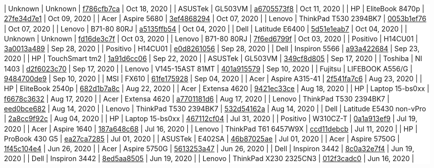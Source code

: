 | Unknown       | Unknown                     | [f786cfb7ca](https://linux-hardware.org/?probe=f786cfb7ca) | Oct 18, 2020 |
| ASUSTek       | GL503VM                     | [a6705573f8](https://linux-hardware.org/?probe=a6705573f8) | Oct 11, 2020 |
| HP            | EliteBook 8470p             | [27fe34d7e1](https://linux-hardware.org/?probe=27fe34d7e1) | Oct 09, 2020 |
| Acer          | Aspire 5680                 | [3ef4868294](https://linux-hardware.org/?probe=3ef4868294) | Oct 07, 2020 |
| Lenovo        | ThinkPad T530 2394BK7       | [0053b1ef76](https://linux-hardware.org/?probe=0053b1ef76) | Oct 07, 2020 |
| Lenovo        | B71-80 80RJ                 | [a5135ffb54](https://linux-hardware.org/?probe=a5135ffb54) | Oct 04, 2020 |
| Dell          | Latitude E6400              | [5d51e1eab7](https://linux-hardware.org/?probe=5d51e1eab7) | Oct 04, 2020 |
| Unknown       | Unknown                     | [fd16de3c7f](https://linux-hardware.org/?probe=fd16de3c7f) | Oct 03, 2020 |
| Lenovo        | B71-80 80RJ                 | [7f6ed6799f](https://linux-hardware.org/?probe=7f6ed6799f) | Oct 03, 2020 |
| Positivo      | H14CU01                     | [3a0013a489](https://linux-hardware.org/?probe=3a0013a489) | Sep 28, 2020 |
| Positivo      | H14CU01                     | [e0d8261056](https://linux-hardware.org/?probe=e0d8261056) | Sep 28, 2020 |
| Dell          | Inspiron 5566               | [a93a422684](https://linux-hardware.org/?probe=a93a422684) | Sep 23, 2020 |
| HP            | TouchSmart tm2              | [1a91d6cc06](https://linux-hardware.org/?probe=1a91d6cc06) | Sep 22, 2020 |
| ASUSTek       | GL503VM                     | [349cf8d805](https://linux-hardware.org/?probe=349cf8d805) | Sep 17, 2020 |
| Toshiba       | NI 1403                     | [d2f6023c70](https://linux-hardware.org/?probe=d2f6023c70) | Sep 17, 2020 |
| Lenovo        | V145-15AST 81MT             | [401a915579](https://linux-hardware.org/?probe=401a915579) | Sep 10, 2020 |
| Fujitsu       | LIFEBOOK A556/G             | [9484700de9](https://linux-hardware.org/?probe=9484700de9) | Sep 10, 2020 |
| MSI           | FX610                       | [61fe175928](https://linux-hardware.org/?probe=61fe175928) | Sep 04, 2020 |
| Acer          | Aspire A315-41              | [2f541fa7c6](https://linux-hardware.org/?probe=2f541fa7c6) | Aug 23, 2020 |
| HP            | EliteBook 2540p             | [682d1b7a8c](https://linux-hardware.org/?probe=682d1b7a8c) | Aug 22, 2020 |
| Acer          | Extensa 4620                | [9421ec33ce](https://linux-hardware.org/?probe=9421ec33ce) | Aug 18, 2020 |
| HP            | Laptop 15-bs0xx             | [f6678c3632](https://linux-hardware.org/?probe=f6678c3632) | Aug 17, 2020 |
| Acer          | Extensa 4620                | [a7701181d6](https://linux-hardware.org/?probe=a7701181d6) | Aug 17, 2020 |
| Lenovo        | ThinkPad T530 2394BK7       | [eed0bce682](https://linux-hardware.org/?probe=eed0bce682) | Aug 14, 2020 |
| Lenovo        | ThinkPad T530 2394BK7       | [532d54162a](https://linux-hardware.org/?probe=532d54162a) | Aug 14, 2020 |
| Dell          | Latitude E5430 non-vPro     | [2a8cc9f92c](https://linux-hardware.org/?probe=2a8cc9f92c) | Aug 04, 2020 |
| HP            | Laptop 15-bs0xx             | [467112cf04](https://linux-hardware.org/?probe=467112cf04) | Jul 31, 2020 |
| Positivo      | W310CZ-T                    | [0a1a913ef9](https://linux-hardware.org/?probe=0a1a913ef9) | Jul 19, 2020 |
| Acer          | Aspire 1640                 | [187a648c68](https://linux-hardware.org/?probe=187a648c68) | Jul 16, 2020 |
| Lenovo        | ThinkPad T61 6457W9X        | [ccd11debcb](https://linux-hardware.org/?probe=ccd11debcb) | Jul 11, 2020 |
| HP            | ProBook 430 G5              | [ea27ca7285](https://linux-hardware.org/?probe=ea27ca7285) | Jul 01, 2020 |
| ASUSTek       | E402SA                      | [46b87025ae](https://linux-hardware.org/?probe=46b87025ae) | Jul 01, 2020 |
| Acer          | Aspire 5750G                | [1f45c104e4](https://linux-hardware.org/?probe=1f45c104e4) | Jun 26, 2020 |
| Acer          | Aspire 5750G                | [5613253a47](https://linux-hardware.org/?probe=5613253a47) | Jun 26, 2020 |
| Dell          | Inspiron 3442               | [8c0a32e7f4](https://linux-hardware.org/?probe=8c0a32e7f4) | Jun 19, 2020 |
| Dell          | Inspiron 3442               | [8ed5aa8505](https://linux-hardware.org/?probe=8ed5aa8505) | Jun 19, 2020 |
| Lenovo        | ThinkPad X230 2325CN3       | [012f3cadc0](https://linux-hardware.org/?probe=012f3cadc0) | Jun 16, 2020 |